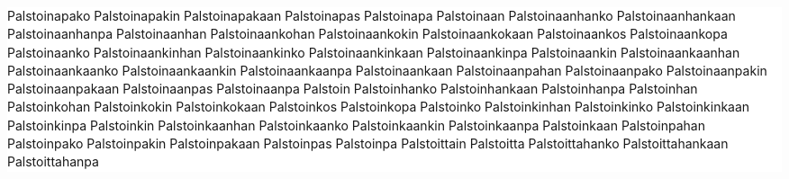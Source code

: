 Palstoinapako
Palstoinapakin
Palstoinapakaan
Palstoinapas
Palstoinapa
Palstoinaan
Palstoinaanhanko
Palstoinaanhankaan
Palstoinaanhanpa
Palstoinaanhan
Palstoinaankohan
Palstoinaankokin
Palstoinaankokaan
Palstoinaankos
Palstoinaankopa
Palstoinaanko
Palstoinaankinhan
Palstoinaankinko
Palstoinaankinkaan
Palstoinaankinpa
Palstoinaankin
Palstoinaankaanhan
Palstoinaankaanko
Palstoinaankaankin
Palstoinaankaanpa
Palstoinaankaan
Palstoinaanpahan
Palstoinaanpako
Palstoinaanpakin
Palstoinaanpakaan
Palstoinaanpas
Palstoinaanpa
Palstoin
Palstoinhanko
Palstoinhankaan
Palstoinhanpa
Palstoinhan
Palstoinkohan
Palstoinkokin
Palstoinkokaan
Palstoinkos
Palstoinkopa
Palstoinko
Palstoinkinhan
Palstoinkinko
Palstoinkinkaan
Palstoinkinpa
Palstoinkin
Palstoinkaanhan
Palstoinkaanko
Palstoinkaankin
Palstoinkaanpa
Palstoinkaan
Palstoinpahan
Palstoinpako
Palstoinpakin
Palstoinpakaan
Palstoinpas
Palstoinpa
Palstoittain
Palstoitta
Palstoittahanko
Palstoittahankaan
Palstoittahanpa